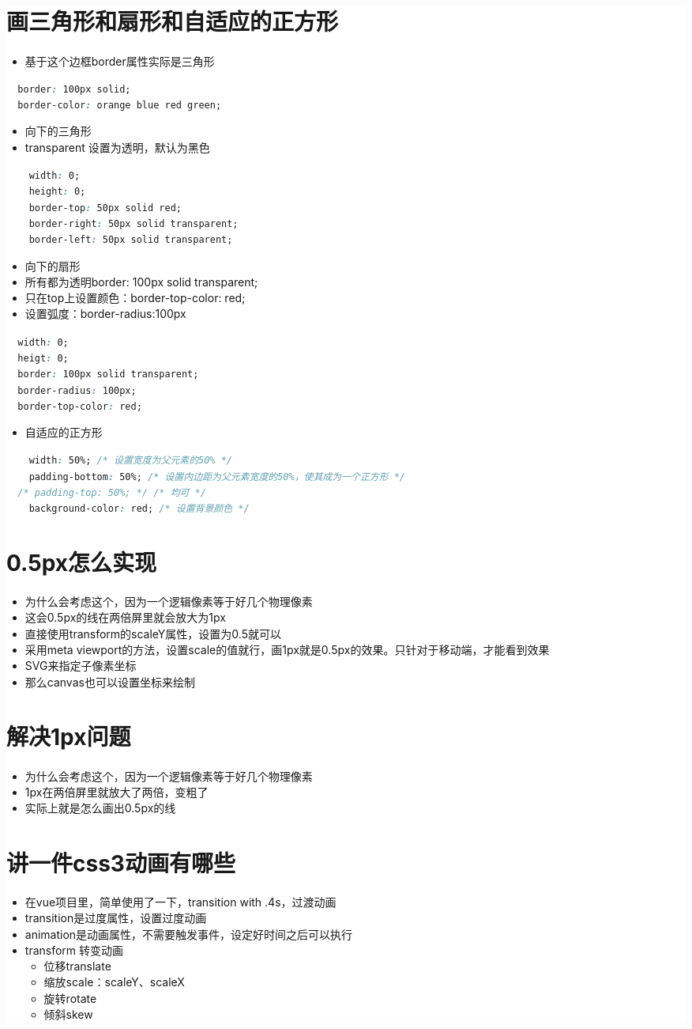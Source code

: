 # 画三角形和扇形和自适应的正方形
- 基于这个边框border属性实际是三角形
```css
  border: 100px solid;
  border-color: orange blue red green;
```
- 向下的三角形
- transparent 设置为透明，默认为黑色
```css
	width: 0;    
	height: 0;    
	border-top: 50px solid red;    
	border-right: 50px solid transparent;    
	border-left: 50px solid transparent;
```
- 向下的扇形
- 所有都为透明border: 100px solid transparent;
- 只在top上设置颜色：border-top-color: red;
- 设置弧度：border-radius:100px
```css
  width: 0;
  heigt: 0;
  border: 100px solid transparent;
  border-radius: 100px;
  border-top-color: red;
```
- 自适应的正方形
```css
	width: 50%; /* 设置宽度为父元素的50% */
	padding-bottom: 50%; /* 设置内边距为父元素宽度的50%，使其成为一个正方形 */
  /* padding-top: 50%; */ /* 均可 */
	background-color: red; /* 设置背景颜色 */
```
# 0.5px怎么实现
- 为什么会考虑这个，因为一个逻辑像素等于好几个物理像素
- 这会0.5px的线在两倍屏里就会放大为1px
- 直接使用transform的scaleY属性，设置为0.5就可以
- 采用meta viewport的方法，设置scale的值就行，画1px就是0.5px的效果。只针对于移动端，才能看到效果
- SVG来指定子像素坐标
- 那么canvas也可以设置坐标来绘制

# 解决1px问题
- 为什么会考虑这个，因为一个逻辑像素等于好几个物理像素
- 1px在两倍屏里就放大了两倍，变粗了
- 实际上就是怎么画出0.5px的线

# 讲一件css3动画有哪些
- 在vue项目里，简单使用了一下，transition with .4s，过渡动画
- transition是过度属性，设置过度动画
- animation是动画属性，不需要触发事件，设定好时间之后可以执行
- transform 转变动画
  - 位移translate
  - 缩放scale：scaleY、scaleX
  - 旋转rotate
  - 倾斜skew
